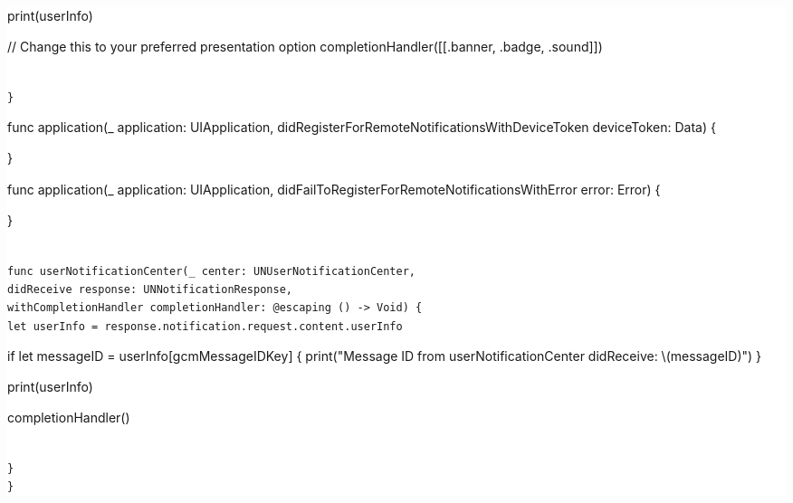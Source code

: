 print(userInfo)

// Change this to your preferred presentation option
completionHandler([[.banner, .badge, .sound]])

```

}

```
func application(_ application: UIApplication, didRegisterForRemoteNotificationsWithDeviceToken deviceToken: Data) {

}

func application(_ application: UIApplication, didFailToRegisterForRemoteNotificationsWithError error: Error) {

}

```

func userNotificationCenter(_ center: UNUserNotificationCenter,
didReceive response: UNNotificationResponse,
withCompletionHandler completionHandler: @escaping () -> Void) {
let userInfo = response.notification.request.content.userInfo

```
if let messageID = userInfo[gcmMessageIDKey] {
  print("Message ID from userNotificationCenter didReceive: \\(messageID)")
}

print(userInfo)

completionHandler()

```

}
}
```
